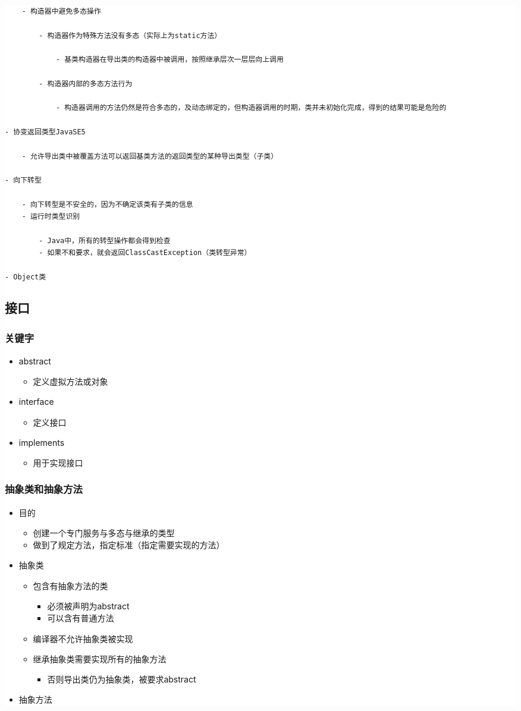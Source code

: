 		- 构造器中避免多态操作

			- 构造器作为特殊方法没有多态（实际上为static方法）

				- 基类构造器在导出类的构造器中被调用，按照继承层次一层层向上调用

			- 构造器内部的多态方法行为

				- 构造器调用的方法仍然是符合多态的，及动态绑定的，但构造器调用的时期，类并未初始化完成，得到的结果可能是危险的

	- 协变返回类型JavaSE5

		- 允许导出类中被覆盖方法可以返回基类方法的返回类型的某种导出类型（子类）

	- 向下转型

		- 向下转型是不安全的，因为不确定该类有子类的信息
		- 运行时类型识别

			- Java中，所有的转型操作都会得到检查
			- 如果不和要求，就会返回ClassCastException（类转型异常）

	- Object类

## 接口

### 关键字

- abstract

	- 定义虚拟方法或对象

- interface

	- 定义接口

- implements

	- 用于实现接口

### 抽象类和抽象方法

- 目的

	- 创建一个专门服务与多态与继承的类型 
	- 做到了规定方法，指定标准（指定需要实现的方法）

- 抽象类

	- 包含有抽象方法的类

		- 必须被声明为abstract
		- 可以含有普通方法

	- 编译器不允许抽象类被实现
	- 继承抽象类需要实现所有的抽象方法

		- 否则导出类仍为抽象类，被要求abstract

- 抽象方法
